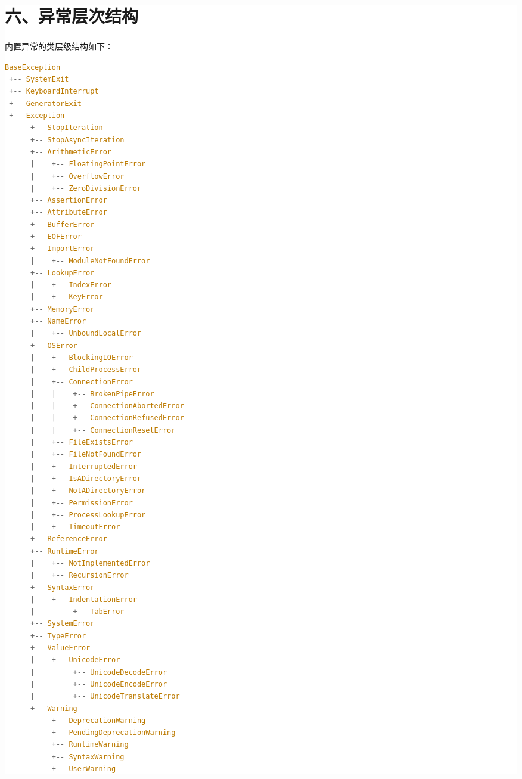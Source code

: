 
# 六、异常层次结构
内置异常的类层级结构如下：
```python
BaseException
 +-- SystemExit
 +-- KeyboardInterrupt
 +-- GeneratorExit
 +-- Exception
      +-- StopIteration
      +-- StopAsyncIteration
      +-- ArithmeticError
      |    +-- FloatingPointError
      |    +-- OverflowError
      |    +-- ZeroDivisionError
      +-- AssertionError
      +-- AttributeError
      +-- BufferError
      +-- EOFError
      +-- ImportError
      |    +-- ModuleNotFoundError
      +-- LookupError
      |    +-- IndexError
      |    +-- KeyError
      +-- MemoryError
      +-- NameError
      |    +-- UnboundLocalError
      +-- OSError
      |    +-- BlockingIOError
      |    +-- ChildProcessError
      |    +-- ConnectionError
      |    |    +-- BrokenPipeError
      |    |    +-- ConnectionAbortedError
      |    |    +-- ConnectionRefusedError
      |    |    +-- ConnectionResetError
      |    +-- FileExistsError
      |    +-- FileNotFoundError
      |    +-- InterruptedError
      |    +-- IsADirectoryError
      |    +-- NotADirectoryError
      |    +-- PermissionError
      |    +-- ProcessLookupError
      |    +-- TimeoutError
      +-- ReferenceError
      +-- RuntimeError
      |    +-- NotImplementedError
      |    +-- RecursionError
      +-- SyntaxError
      |    +-- IndentationError
      |         +-- TabError
      +-- SystemError
      +-- TypeError
      +-- ValueError
      |    +-- UnicodeError
      |         +-- UnicodeDecodeError
      |         +-- UnicodeEncodeError
      |         +-- UnicodeTranslateError
      +-- Warning
           +-- DeprecationWarning
           +-- PendingDeprecationWarning
           +-- RuntimeWarning
           +-- SyntaxWarning
           +-- UserWarning
```